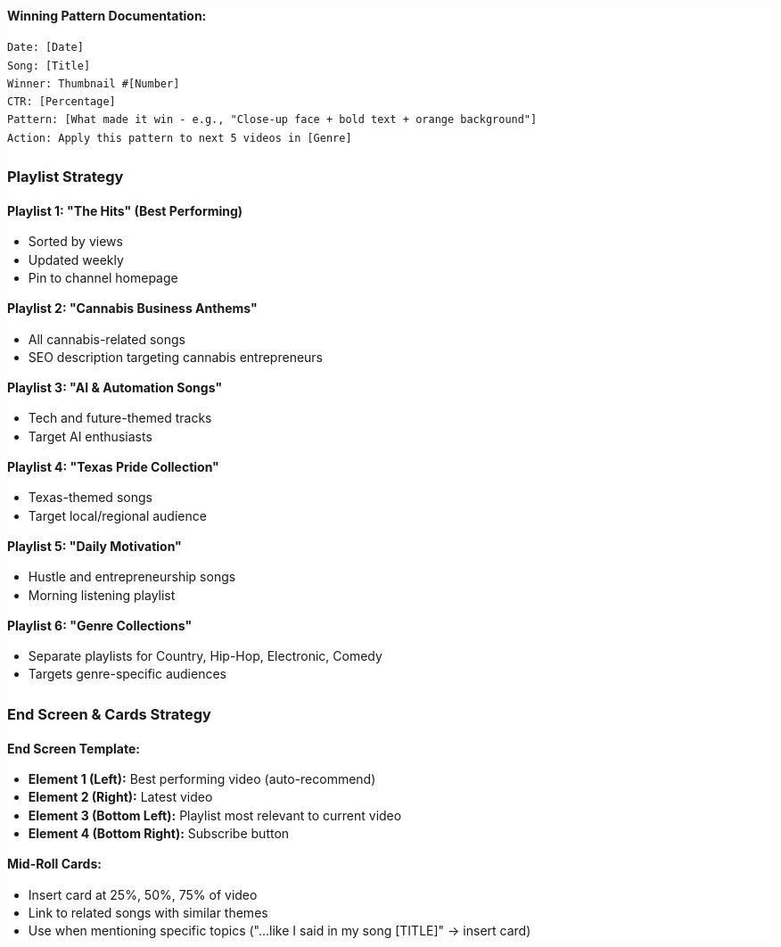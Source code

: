 **Winning Pattern Documentation:**

```
Date: [Date]
Song: [Title]
Winner: Thumbnail #[Number]
CTR: [Percentage]
Pattern: [What made it win - e.g., "Close-up face + bold text + orange background"]
Action: Apply this pattern to next 5 videos in [Genre]
```

### Playlist Strategy

**Playlist 1: "The Hits" (Best Performing)**

- Sorted by views
- Updated weekly
- Pin to channel homepage

**Playlist 2: "Cannabis Business Anthems"**

- All cannabis-related songs
- SEO description targeting cannabis entrepreneurs

**Playlist 3: "AI & Automation Songs"**

- Tech and future-themed tracks
- Target AI enthusiasts

**Playlist 4: "Texas Pride Collection"**

- Texas-themed songs
- Target local/regional audience

**Playlist 5: "Daily Motivation"**

- Hustle and entrepreneurship songs
- Morning listening playlist

**Playlist 6: "Genre Collections"**

- Separate playlists for Country, Hip-Hop, Electronic, Comedy
- Targets genre-specific audiences

### End Screen & Cards Strategy

**End Screen Template:**

- **Element 1 (Left):** Best performing video (auto-recommend)
- **Element 2 (Right):** Latest video
- **Element 3 (Bottom Left):** Playlist most relevant to current video
- **Element 4 (Bottom Right):** Subscribe button

**Mid-Roll Cards:**

- Insert card at 25%, 50%, 75% of video
- Link to related songs with similar themes
- Use when mentioning specific topics ("...like I said in my song [TITLE]" → insert card)
